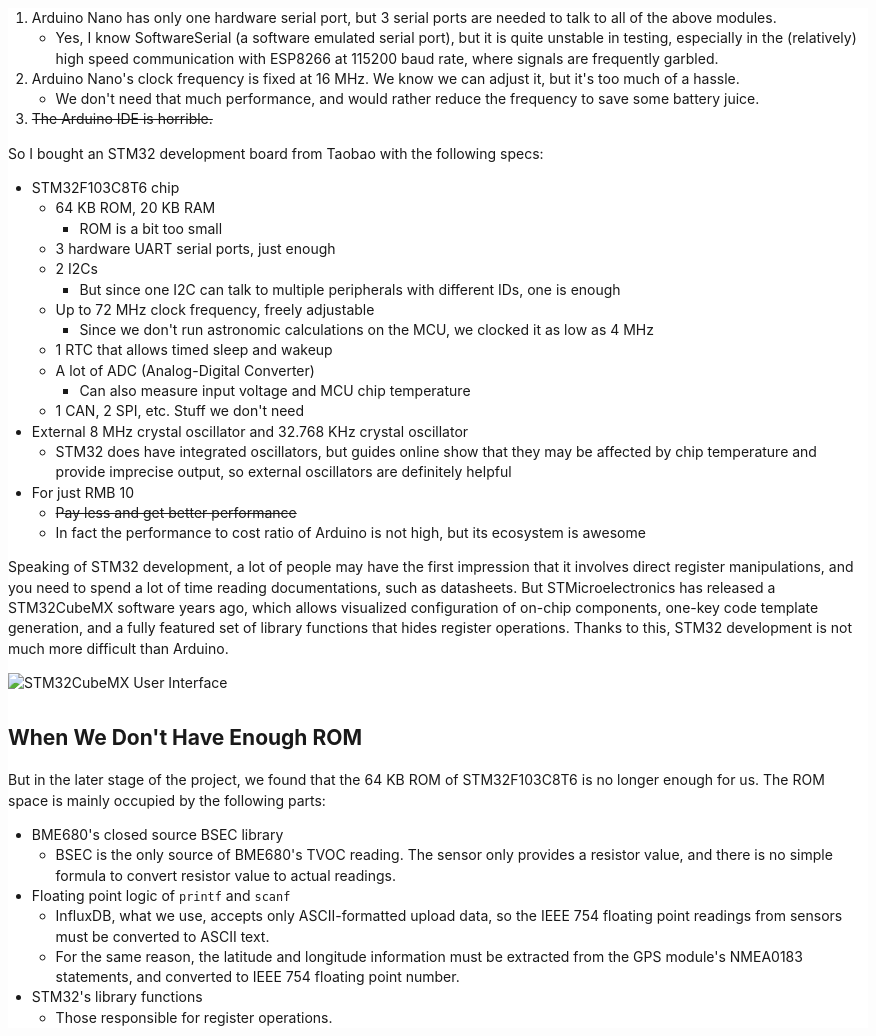 1. Arduino Nano has only one hardware serial port, but 3 serial ports are needed to talk to all of the above modules.
   - Yes, I know SoftwareSerial (a software emulated serial port), but it is quite unstable in testing, especially in the (relatively) high speed communication with ESP8266 at 115200 baud rate, where signals are frequently garbled.
2. Arduino Nano's clock frequency is fixed at 16 MHz. We know we can adjust it, but it's too much of a hassle.
   - We don't need that much performance, and would rather reduce the frequency to save some battery juice.
3. ~~The Arduino IDE is horrible.~~

So I bought an STM32 development board from Taobao with the following specs:

- STM32F103C8T6 chip
  - 64 KB ROM, 20 KB RAM
    - ROM is a bit too small
  - 3 hardware UART serial ports, just enough
  - 2 I2Cs
    - But since one I2C can talk to multiple peripherals with different IDs, one is enough
  - Up to 72 MHz clock frequency, freely adjustable
    - Since we don't run astronomic calculations on the MCU, we clocked it as low as 4 MHz
  - 1 RTC that allows timed sleep and wakeup
  - A lot of ADC (Analog-Digital Converter)
    - Can also measure input voltage and MCU chip temperature
  - 1 CAN, 2 SPI, etc. Stuff we don't need
- External 8 MHz crystal oscillator and 32.768 KHz crystal oscillator
  - STM32 does have integrated oscillators, but guides online show that they may be affected by chip temperature and provide imprecise output, so external oscillators are definitely helpful
- For just RMB 10
  - ~~Pay less and get better performance~~
  - In fact the performance to cost ratio of Arduino is not high, but its ecosystem is awesome

Speaking of STM32 development, a lot of people may have the first impression that it involves direct register manipulations, and you need to spend a lot of time reading documentations, such as datasheets. But STMicroelectronics has released a STM32CubeMX software years ago, which allows visualized configuration of on-chip components, one-key code template generation, and a fully featured set of library functions that hides register operations. Thanks to this, STM32 development is not much more difficult than Arduino.

![STM32CubeMX User Interface](/usr/uploads/202006/stm32cubemx.png)

When We Don't Have Enough ROM
-----------------------------

But in the later stage of the project, we found that the 64 KB ROM of STM32F103C8T6 is no longer enough for us. The ROM space is mainly occupied by the following parts:

- BME680's closed source BSEC library
  - BSEC is the only source of BME680's TVOC reading. The sensor only provides a resistor value, and there is no simple formula to convert resistor value to actual readings.
- Floating point logic of `printf` and `scanf`
  - InfluxDB, what we use, accepts only ASCII-formatted upload data, so the IEEE 754 floating point readings from sensors must be converted to ASCII text.
  - For the same reason, the latitude and longitude information must be extracted from the GPS module's NMEA0183 statements, and converted to IEEE 754 floating point number.
- STM32's library functions
  - Those responsible for register operations.
